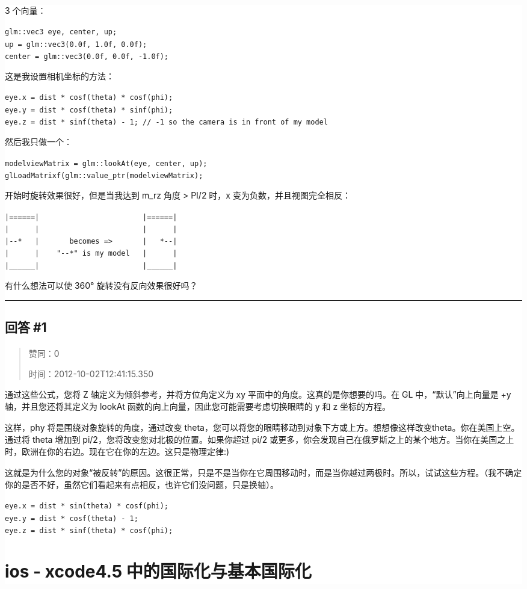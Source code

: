 3 个向量：

```
glm::vec3 eye, center, up;
up = glm::vec3(0.0f, 1.0f, 0.0f);
center = glm::vec3(0.0f, 0.0f, -1.0f); 
```

这是我设置相机坐标的方法：

```
eye.x = dist * cosf(theta) * cosf(phi);
eye.y = dist * cosf(theta) * sinf(phi);
eye.z = dist * sinf(theta) - 1; // -1 so the camera is in front of my model 
```

然后我只做一个：

```
modelviewMatrix = glm::lookAt(eye, center, up);
glLoadMatrixf(glm::value_ptr(modelviewMatrix); 
```

开始时旋转效果很好，但是当我达到 m_rz 角度 > PI/2 时，x 变为负数，并且视图完全相反：

```
|======|                        |======|
|      |                        |      |
|--*   |       becomes =>       |   *--|
|      |    "--*" is my model   |      |
|______|                        |______| 
```

有什么想法可以使 360° 旋转没有反向效果很好吗？

* * *

## 回答 #1

> 赞同：0
> 
> 时间：2012-10-02T12:41:15.350

通过这些公式，您将 Z 轴定义为倾斜参考，并将方位角定义为 xy 平面中的角度。这真的是你想要的吗。在 GL 中，“默认”向上向量是 +y 轴，并且您还将其定义为 lookAt 函数的向上向量，因此您可能需要考虑切换眼睛的 y 和 z 坐标的方程。

这样，phy 将是围绕对象旋转的角度，通过改变 theta，您可以将您的眼睛移动到对象下方或上方。想想像这样改变theta。你在美国上空。通过将 theta 增加到 pi/2，您将改变您对北极的位置。如果你超过 pi/2 或更多，你会发现自己在俄罗斯之上的某个地方。当你在美国之上时，欧洲在你的右边。现在它在你的左边。这只是物理定律:)

这就是为什么您的对象“被反转”的原因。这很正常，只是不是当你在它周围移动时，而是当你越过两极时。所以，试试这些方程。（我不确定你的是否不好，虽然它们看起来有点相反，也许它们没问题，只是换轴）。

```
eye.x = dist * sin(theta) * cosf(phi);
eye.y = dist * cosf(theta) - 1;
eye.z = dist * sinf(theta) * cosf(phi); 
```

# ios - xcode4.5 中的国际化与基本国际化
